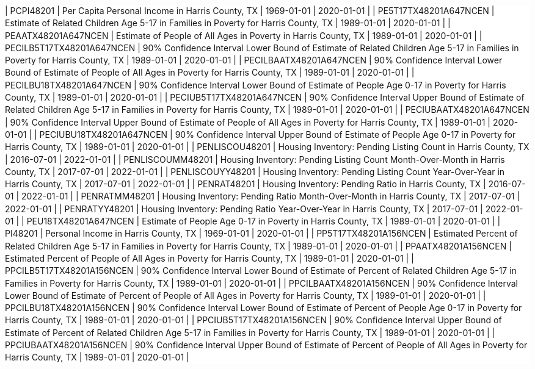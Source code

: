| PCPI48201                 | Per Capita Personal Income in Harris County, TX                                                                                                                            | 1969-01-01          | 2020-01-01        |
| PE5T17TX48201A647NCEN     | Estimate of Related Children Age 5-17 in Families in Poverty for Harris County, TX                                                                                         | 1989-01-01          | 2020-01-01        |
| PEAATX48201A647NCEN       | Estimate of People of All Ages in Poverty in Harris County, TX                                                                                                             | 1989-01-01          | 2020-01-01        |
| PECILB5T17TX48201A647NCEN | 90% Confidence Interval Lower Bound of Estimate of Related Children Age 5-17 in Families in Poverty for Harris County, TX                                                  | 1989-01-01          | 2020-01-01        |
| PECILBAATX48201A647NCEN   | 90% Confidence Interval Lower Bound of Estimate of People of All Ages in Poverty for Harris County, TX                                                                     | 1989-01-01          | 2020-01-01        |
| PECILBU18TX48201A647NCEN  | 90% Confidence Interval Lower Bound of Estimate of People Age 0-17 in Poverty for Harris County, TX                                                                        | 1989-01-01          | 2020-01-01        |
| PECIUB5T17TX48201A647NCEN | 90% Confidence Interval Upper Bound of Estimate of Related Children Age 5-17 in Families in Poverty for Harris County, TX                                                  | 1989-01-01          | 2020-01-01        |
| PECIUBAATX48201A647NCEN   | 90% Confidence Interval Upper Bound of Estimate of People of All Ages in Poverty for Harris County, TX                                                                     | 1989-01-01          | 2020-01-01        |
| PECIUBU18TX48201A647NCEN  | 90% Confidence Interval Upper Bound of Estimate of People Age 0-17 in Poverty for Harris County, TX                                                                        | 1989-01-01          | 2020-01-01        |
| PENLISCOU48201            | Housing Inventory: Pending Listing Count in Harris County, TX                                                                                                              | 2016-07-01          | 2022-01-01        |
| PENLISCOUMM48201          | Housing Inventory: Pending Listing Count Month-Over-Month in Harris County, TX                                                                                             | 2017-07-01          | 2022-01-01        |
| PENLISCOUYY48201          | Housing Inventory: Pending Listing Count Year-Over-Year in Harris County, TX                                                                                               | 2017-07-01          | 2022-01-01        |
| PENRAT48201               | Housing Inventory: Pending Ratio in Harris County, TX                                                                                                                      | 2016-07-01          | 2022-01-01        |
| PENRATMM48201             | Housing Inventory: Pending Ratio Month-Over-Month in Harris County, TX                                                                                                     | 2017-07-01          | 2022-01-01        |
| PENRATYY48201             | Housing Inventory: Pending Ratio Year-Over-Year in Harris County, TX                                                                                                       | 2017-07-01          | 2022-01-01        |
| PEU18TX48201A647NCEN      | Estimate of People Age 0-17 in Poverty in Harris County, TX                                                                                                                | 1989-01-01          | 2020-01-01        |
| PI48201                   | Personal Income in Harris County, TX                                                                                                                                       | 1969-01-01          | 2020-01-01        |
| PP5T17TX48201A156NCEN     | Estimated Percent of Related Children Age 5-17 in Families in Poverty for Harris County, TX                                                                                | 1989-01-01          | 2020-01-01        |
| PPAATX48201A156NCEN       | Estimated Percent of People of All Ages in Poverty for Harris County, TX                                                                                                   | 1989-01-01          | 2020-01-01        |
| PPCILB5T17TX48201A156NCEN | 90% Confidence Interval Lower Bound of Estimate of Percent of Related Children Age 5-17 in Families in Poverty for Harris County, TX                                       | 1989-01-01          | 2020-01-01        |
| PPCILBAATX48201A156NCEN   | 90% Confidence Interval Lower Bound of Estimate of Percent of People of All Ages in Poverty for Harris County, TX                                                          | 1989-01-01          | 2020-01-01        |
| PPCILBU18TX48201A156NCEN  | 90% Confidence Interval Lower Bound of Estimate of Percent of People Age 0-17 in Poverty for Harris County, TX                                                             | 1989-01-01          | 2020-01-01        |
| PPCIUB5T17TX48201A156NCEN | 90% Confidence Interval Upper Bound of Estimate of Percent of Related Children Age 5-17 in Families in Poverty for Harris County, TX                                       | 1989-01-01          | 2020-01-01        |
| PPCIUBAATX48201A156NCEN   | 90% Confidence Interval Upper Bound of Estimate of Percent of People of All Ages in Poverty for Harris County, TX                                                          | 1989-01-01          | 2020-01-01        |